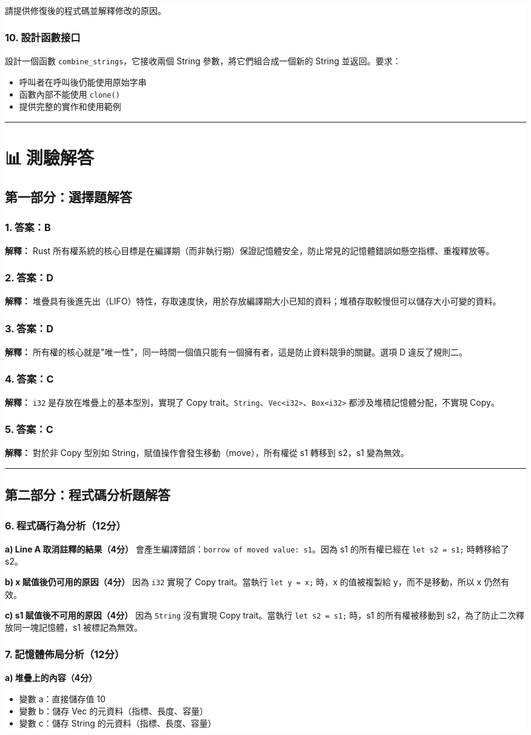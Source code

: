 請提供修復後的程式碼並解釋修改的原因。

### 10. 設計函數接口

設計一個函數 `combine_strings`，它接收兩個 String 參數，將它們組合成一個新的 String 並返回。要求：
- 呼叫者在呼叫後仍能使用原始字串
- 函數內部不能使用 `clone()`
- 提供完整的實作和使用範例

---

# 📊 測驗解答

## 第一部分：選擇題解答

### 1. 答案：B
**解釋：** Rust 所有權系統的核心目標是在編譯期（而非執行期）保證記憶體安全，防止常見的記憶體錯誤如懸空指標、重複釋放等。

### 2. 答案：D  
**解釋：** 堆疊具有後進先出（LIFO）特性，存取速度快，用於存放編譯期大小已知的資料；堆積存取較慢但可以儲存大小可變的資料。

### 3. 答案：D
**解釋：** 所有權的核心就是"唯一性"，同一時間一個值只能有一個擁有者，這是防止資料競爭的關鍵。選項 D 違反了規則二。

### 4. 答案：C
**解釋：** `i32` 是存放在堆疊上的基本型別，實現了 Copy trait。`String`、`Vec<i32>`、`Box<i32>` 都涉及堆積記憶體分配，不實現 Copy。

### 5. 答案：C
**解釋：** 對於非 Copy 型別如 String，賦值操作會發生移動（move），所有權從 s1 轉移到 s2，s1 變為無效。

---

## 第二部分：程式碼分析題解答

### 6. 程式碼行為分析（12分）

**a) Line A 取消註釋的結果（4分）**
會產生編譯錯誤：`borrow of moved value: s1`。因為 s1 的所有權已經在 `let s2 = s1;` 時轉移給了 s2。

**b) x 賦值後仍可用的原因（4分）**
因為 `i32` 實現了 Copy trait。當執行 `let y = x;` 時，x 的值被複製給 y，而不是移動，所以 x 仍然有效。

**c) s1 賦值後不可用的原因（4分）**
因為 `String` 沒有實現 Copy trait。當執行 `let s2 = s1;` 時，s1 的所有權被移動到 s2，為了防止二次釋放同一塊記憶體，s1 被標記為無效。

### 7. 記憶體佈局分析（12分）

**a) 堆疊上的內容（4分）**
- 變數 a：直接儲存值 10
- 變數 b：儲存 Vec 的元資料（指標、長度、容量）
- 變數 c：儲存 String 的元資料（指標、長度、容量）
